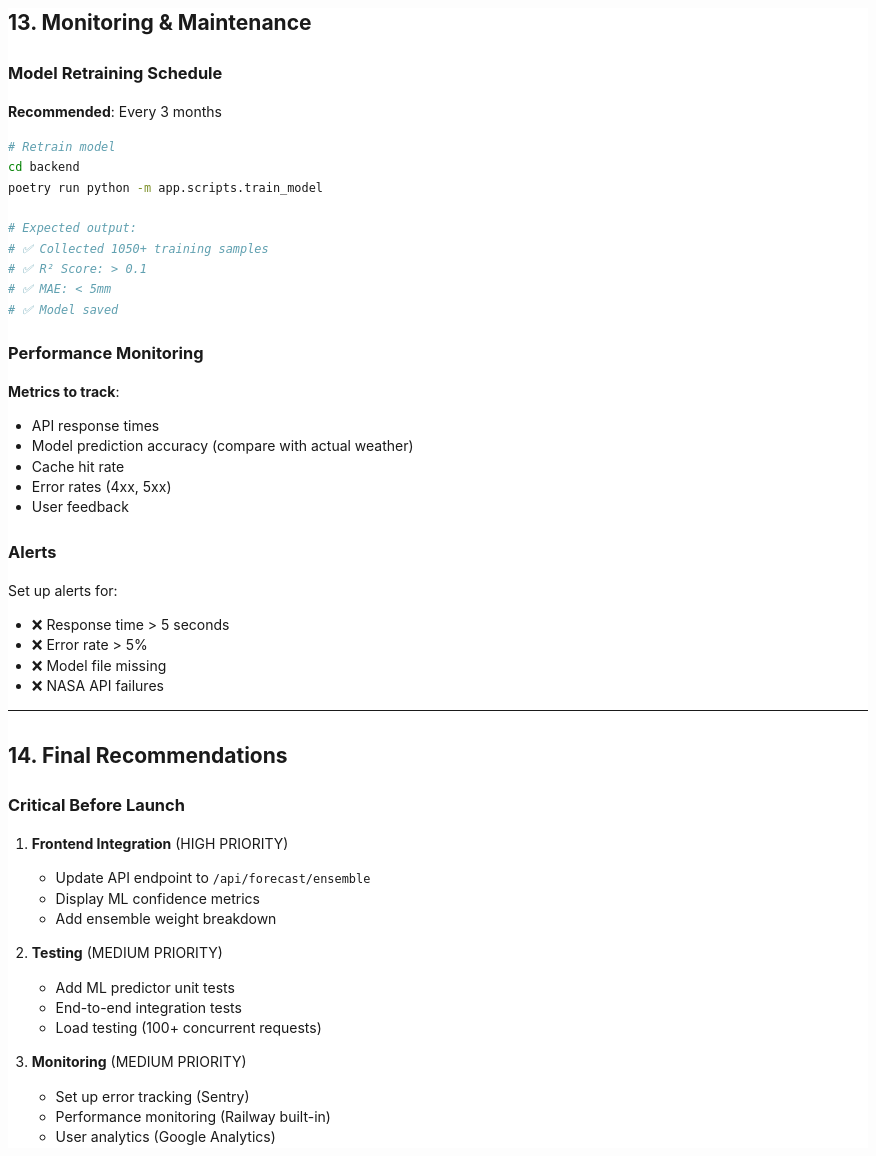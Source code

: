 
## 13. Monitoring & Maintenance

### Model Retraining Schedule

**Recommended**: Every 3 months

```bash
# Retrain model
cd backend
poetry run python -m app.scripts.train_model

# Expected output:
# ✅ Collected 1050+ training samples
# ✅ R² Score: > 0.1
# ✅ MAE: < 5mm
# ✅ Model saved
```

### Performance Monitoring

**Metrics to track**:
- API response times
- Model prediction accuracy (compare with actual weather)
- Cache hit rate
- Error rates (4xx, 5xx)
- User feedback

### Alerts

Set up alerts for:
- ❌ Response time > 5 seconds
- ❌ Error rate > 5%
- ❌ Model file missing
- ❌ NASA API failures

---

## 14. Final Recommendations

### Critical Before Launch

1. **Frontend Integration** (HIGH PRIORITY)
   - Update API endpoint to `/api/forecast/ensemble`
   - Display ML confidence metrics
   - Add ensemble weight breakdown

2. **Testing** (MEDIUM PRIORITY)
   - Add ML predictor unit tests
   - End-to-end integration tests
   - Load testing (100+ concurrent requests)

3. **Monitoring** (MEDIUM PRIORITY)
   - Set up error tracking (Sentry)
   - Performance monitoring (Railway built-in)
   - User analytics (Google Analytics)

